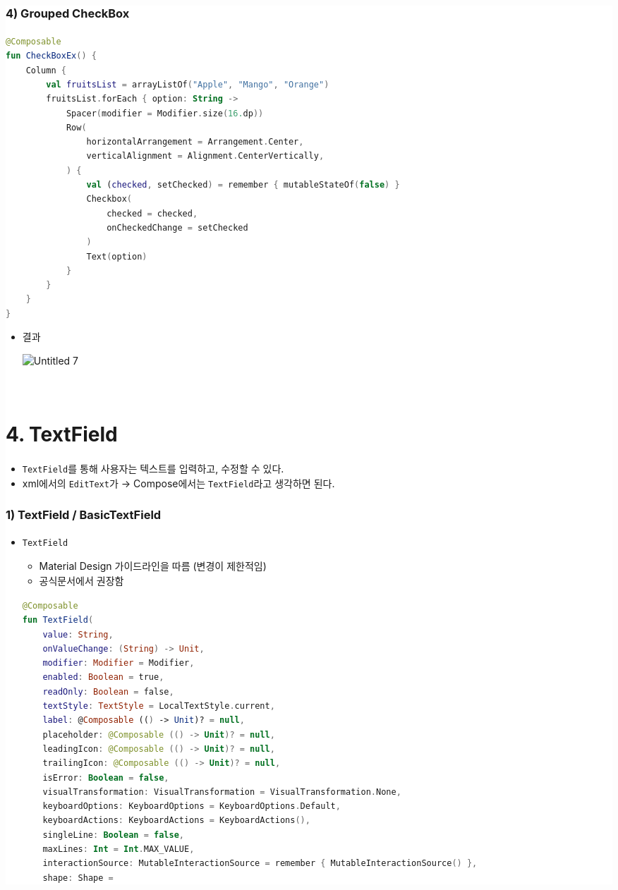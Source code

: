 
### 4) Grouped CheckBox

```kotlin
@Composable
fun CheckBoxEx() {
    Column {
        val fruitsList = arrayListOf("Apple", "Mango", "Orange")
        fruitsList.forEach { option: String ->
            Spacer(modifier = Modifier.size(16.dp))
            Row(
                horizontalArrangement = Arrangement.Center,
                verticalAlignment = Alignment.CenterVertically,
            ) {
                val (checked, setChecked) = remember { mutableStateOf(false) }
                Checkbox(
                    checked = checked,
                    onCheckedChange = setChecked
                )
                Text(option)
            }
        }
    }
}
```

- 결과
    
    ![Untitled 7](https://github.com/YAPP-Github/23rd-Study-jetpack-compose/assets/70886911/f2e925ed-81e9-462b-a44b-be81f241ae1c)

    
<br/>

# 4. TextField

- `TextField`를 통해 사용자는 텍스트를 입력하고, 수정할 수 있다.
- xml에서의 `EditText`가 → Compose에서는 `TextField`라고 생각하면 된다.

### 1) TextField / BasicTextField

- `TextField`
    - Material Design 가이드라인을 따름 (변경이 제한적임)
    - 공식문서에서 권장함
    
    ```kotlin
    @Composable
    fun TextField(
        value: String,
        onValueChange: (String) -> Unit,
        modifier: Modifier = Modifier,
        enabled: Boolean = true,
        readOnly: Boolean = false,
        textStyle: TextStyle = LocalTextStyle.current,
        label: @Composable (() -> Unit)? = null,
        placeholder: @Composable (() -> Unit)? = null,
        leadingIcon: @Composable (() -> Unit)? = null,
        trailingIcon: @Composable (() -> Unit)? = null,
        isError: Boolean = false,
        visualTransformation: VisualTransformation = VisualTransformation.None,
        keyboardOptions: KeyboardOptions = KeyboardOptions.Default,
        keyboardActions: KeyboardActions = KeyboardActions(),
        singleLine: Boolean = false,
        maxLines: Int = Int.MAX_VALUE,
        interactionSource: MutableInteractionSource = remember { MutableInteractionSource() },
        shape: Shape =
